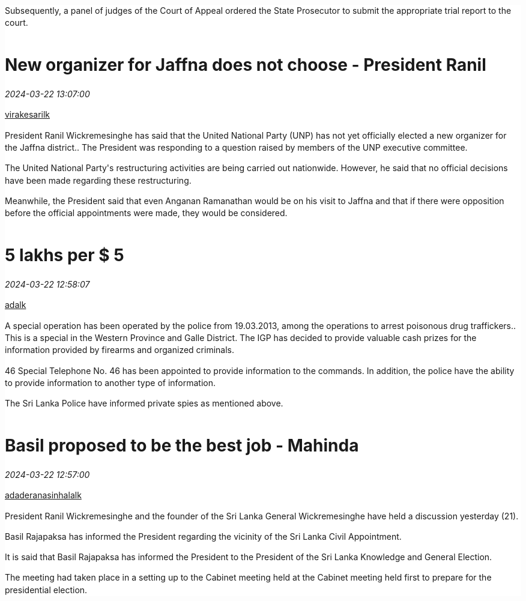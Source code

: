 Subsequently, a panel of judges of the Court of Appeal ordered the State Prosecutor to submit the appropriate trial report to the court.



# New organizer for Jaffna does not choose - President Ranil

*2024-03-22 13:07:00*

[virakesarilk](https://www.virakesari.lk/article/179416)

President Ranil Wickremesinghe has said that the United National Party (UNP) has not yet officially elected a new organizer for the Jaffna district.. The President was responding to a question raised by members of the UNP executive committee.

The United National Party's restructuring activities are being carried out nationwide. However, he said that no official decisions have been made regarding these restructuring.

Meanwhile, the President said that even Anganan Ramanathan would be on his visit to Jaffna and that if there were opposition before the official appointments were made, they would be considered.



# 5 lakhs per $ 5

*2024-03-22 12:58:07*

[adalk](https://www.ada.lk/breaking_news/T-56-කට-රුපියල්-ලක්ෂ-5ක්/11-408756)

A special operation has been operated by the police from 19.03.2013, among the operations to arrest poisonous drug traffickers.. This is a special in the Western Province and Galle District. The IGP has decided to provide valuable cash prizes for the information provided by firearms and organized criminals.

46 Special Telephone No. 46 has been appointed to provide information to the commands. In addition, the police have the ability to provide information to another type of information.

The Sri Lanka Police have informed private spies as mentioned above.



# Basil proposed to be the best job - Mahinda

*2024-03-22 12:57:00*

[adaderanasinhalalk](http://sinhala.adaderana.lk/news/194812)

President Ranil Wickremesinghe and the founder of the Sri Lanka General Wickremesinghe have held a discussion yesterday (21).

Basil Rajapaksa has informed the President regarding the vicinity of the Sri Lanka Civil Appointment.

It is said that Basil Rajapaksa has informed the President to the President of the Sri Lanka Knowledge and General Election.

The meeting had taken place in a setting up to the Cabinet meeting held at the Cabinet meeting held first to prepare for the presidential election.
